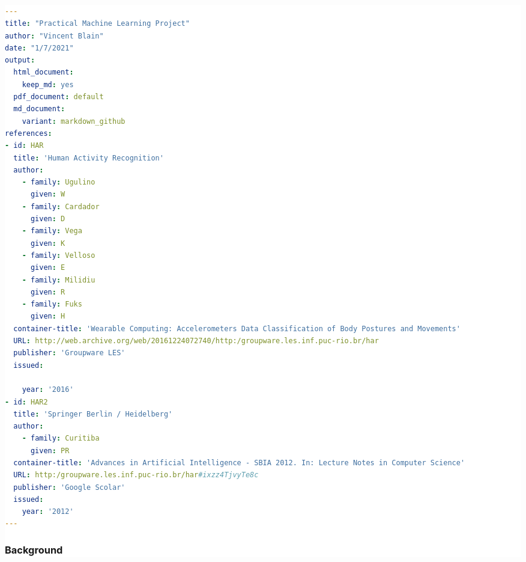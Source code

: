 ```yaml
---
title: "Practical Machine Learning Project"
author: "Vincent Blain"
date: "1/7/2021"
output: 
  html_document:
    keep_md: yes
  pdf_document: default
  md_document:
    variant: markdown_github
references:
- id: HAR
  title: 'Human Activity Recognition'
  author: 
    - family: Ugulino
      given: W 
    - family: Cardador
      given: D 
    - family: Vega
      given: K 
    - family: Velloso
      given: E 
    - family: Milidiu
      given: R 
    - family: Fuks
      given: H 
  container-title: 'Wearable Computing: Accelerometers Data Classification of Body Postures and Movements'
  URL: http://web.archive.org/web/20161224072740/http:/groupware.les.inf.puc-rio.br/har
  publisher: 'Groupware LES'
  issued:
    
    year: '2016'
- id: HAR2
  title: 'Springer Berlin / Heidelberg'
  author: 
    - family: Curitiba
      given: PR 
  container-title: 'Advances in Artificial Intelligence - SBIA 2012. In: Lecture Notes in Computer Science'
  URL: http:/groupware.les.inf.puc-rio.br/har#ixzz4TjvyTe8c
  publisher: 'Google Scolar'
  issued:
    year: '2012'
---
```




### Background
